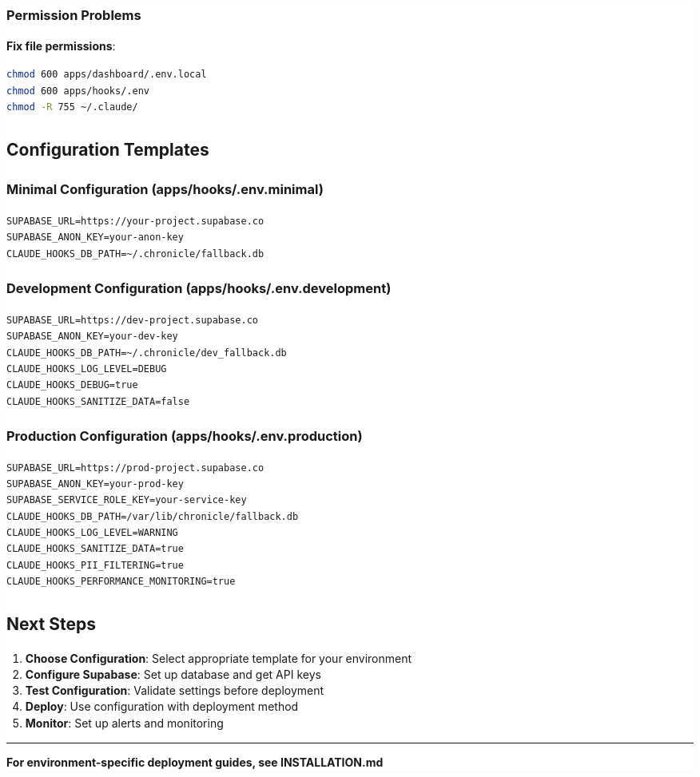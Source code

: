 ### Permission Problems

**Fix file permissions**:
```bash
chmod 600 apps/dashboard/.env.local
chmod 600 apps/hooks/.env
chmod -R 755 ~/.claude/
```

## Configuration Templates

### Minimal Configuration (apps/hooks/.env.minimal)
```env
SUPABASE_URL=https://your-project.supabase.co
SUPABASE_ANON_KEY=your-anon-key
CLAUDE_HOOKS_DB_PATH=~/.chronicle/fallback.db
```

### Development Configuration (apps/hooks/.env.development)
```env
SUPABASE_URL=https://dev-project.supabase.co
SUPABASE_ANON_KEY=your-dev-key
CLAUDE_HOOKS_DB_PATH=~/.chronicle/dev_fallback.db
CLAUDE_HOOKS_LOG_LEVEL=DEBUG
CLAUDE_HOOKS_DEBUG=true
CLAUDE_HOOKS_SANITIZE_DATA=false
```

### Production Configuration (apps/hooks/.env.production)
```env
SUPABASE_URL=https://prod-project.supabase.co
SUPABASE_ANON_KEY=your-prod-key
SUPABASE_SERVICE_ROLE_KEY=your-service-key
CLAUDE_HOOKS_DB_PATH=/var/lib/chronicle/fallback.db
CLAUDE_HOOKS_LOG_LEVEL=WARNING
CLAUDE_HOOKS_SANITIZE_DATA=true
CLAUDE_HOOKS_PII_FILTERING=true
CLAUDE_HOOKS_PERFORMANCE_MONITORING=true
```

## Next Steps

1. **Choose Configuration**: Select appropriate template for your environment
2. **Configure Supabase**: Set up database and get API keys
3. **Test Configuration**: Validate settings before deployment
4. **Deploy**: Use configuration with deployment method
5. **Monitor**: Set up alerts and monitoring

---

**For environment-specific deployment guides, see INSTALLATION.md**